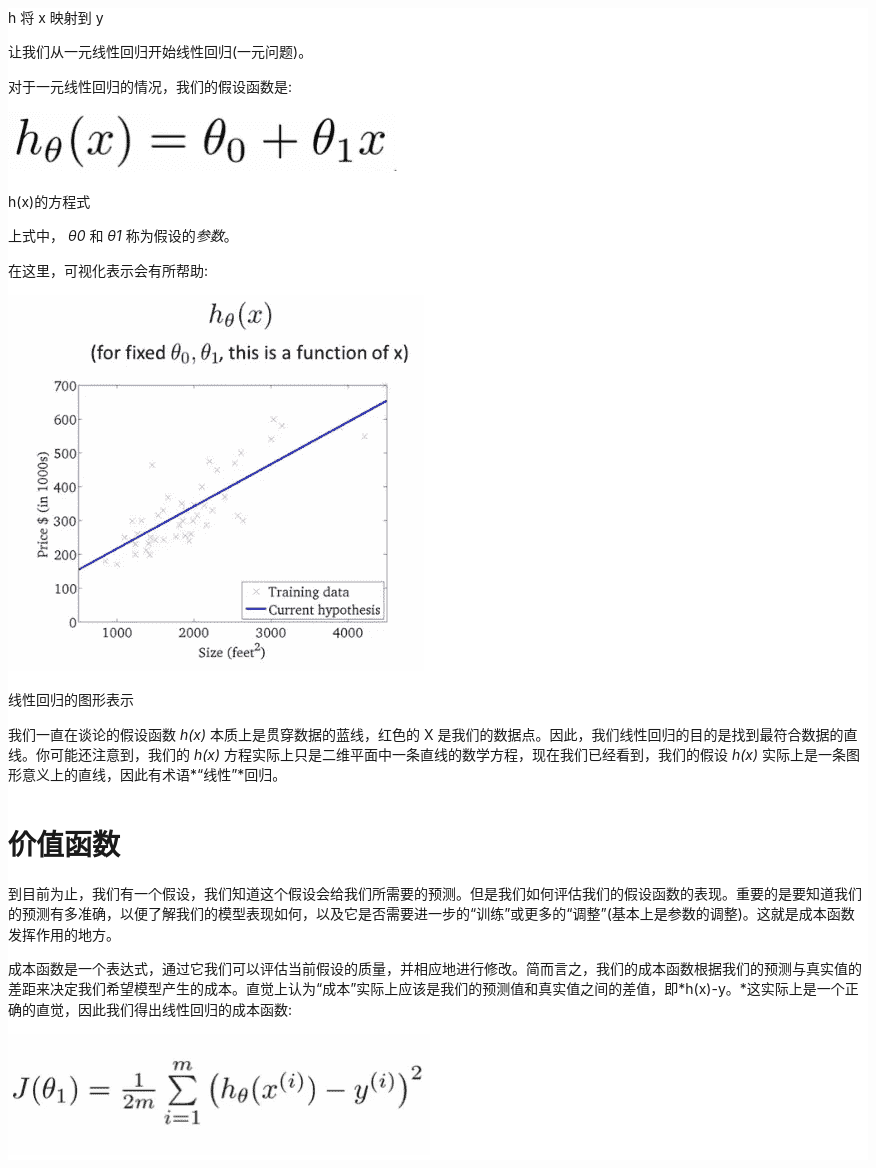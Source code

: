 h 将 x 映射到 y

让我们从一元线性回归开始线性回归(一元问题)。

对于一元线性回归的情况，我们的假设函数是:

![](img/bb68a2825d750f9034d1cbe4f432ea67.png)

h(x)的方程式

上式中， *θ0* 和 *θ1* 称为假设的*参数*。

在这里，可视化表示会有所帮助:

![](img/06d82276fc40ccb37aa9453ad4d1e5ef.png)

线性回归的图形表示

我们一直在谈论的假设函数 *h(x)* 本质上是贯穿数据的蓝线，红色的 X 是我们的数据点。因此，我们线性回归的目的是找到最符合数据的直线。你可能还注意到，我们的 *h(x)* 方程实际上只是二维平面中一条直线的数学方程，现在我们已经看到，我们的假设 *h(x)* 实际上是一条图形意义上的直线，因此有术语*“线性”*回归。

# 价值函数

到目前为止，我们有一个假设，我们知道这个假设会给我们所需要的预测。但是我们如何评估我们的假设函数的表现。重要的是要知道我们的预测有多准确，以便了解我们的模型表现如何，以及它是否需要进一步的“训练”或更多的“调整”(基本上是参数的调整)。这就是成本函数发挥作用的地方。

成本函数是一个表达式，通过它我们可以评估当前假设的质量，并相应地进行修改。简而言之，我们的成本函数根据我们的预测与真实值的差距来决定我们希望模型产生的成本。直觉上认为“成本”实际上应该是我们的预测值和真实值之间的差值，即*h(x)-y。*这实际上是一个正确的直觉，因此我们得出线性回归的成本函数:

![](img/684793004da02c4045f3ad0e7419842b.png)
